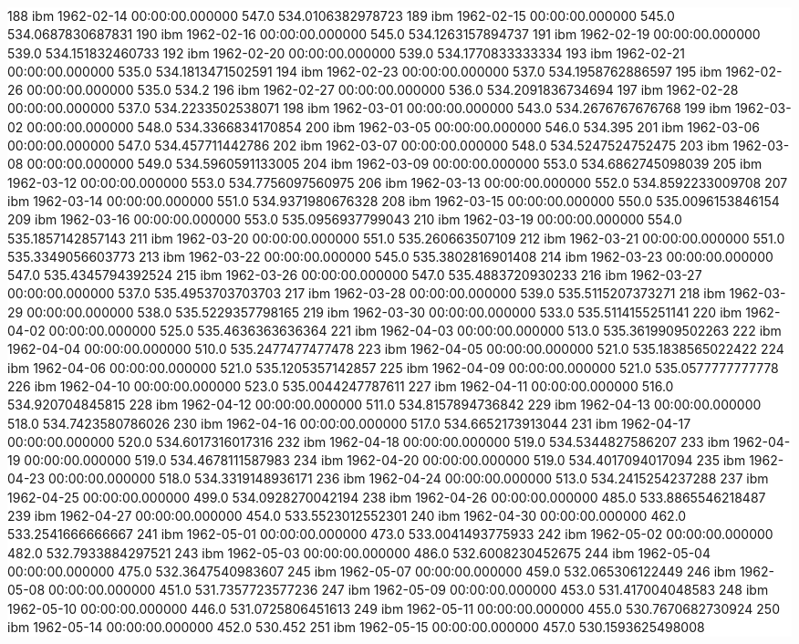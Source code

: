  188 ibm  1962-02-14 00:00:00.000000      547.0  534.0106382978723
 189 ibm  1962-02-15 00:00:00.000000      545.0  534.0687830687831
 190 ibm  1962-02-16 00:00:00.000000      545.0  534.1263157894737
 191 ibm  1962-02-19 00:00:00.000000      539.0   534.151832460733
 192 ibm  1962-02-20 00:00:00.000000      539.0  534.1770833333334
 193 ibm  1962-02-21 00:00:00.000000      535.0  534.1813471502591
 194 ibm  1962-02-23 00:00:00.000000      537.0  534.1958762886597
 195 ibm  1962-02-26 00:00:00.000000      535.0              534.2
 196 ibm  1962-02-27 00:00:00.000000      536.0  534.2091836734694
 197 ibm  1962-02-28 00:00:00.000000      537.0  534.2233502538071
 198 ibm  1962-03-01 00:00:00.000000      543.0  534.2676767676768
 199 ibm  1962-03-02 00:00:00.000000      548.0  534.3366834170854
 200 ibm  1962-03-05 00:00:00.000000      546.0            534.395
 201 ibm  1962-03-06 00:00:00.000000      547.0   534.457711442786
 202 ibm  1962-03-07 00:00:00.000000      548.0  534.5247524752475
 203 ibm  1962-03-08 00:00:00.000000      549.0  534.5960591133005
 204 ibm  1962-03-09 00:00:00.000000      553.0  534.6862745098039
 205 ibm  1962-03-12 00:00:00.000000      553.0  534.7756097560975
 206 ibm  1962-03-13 00:00:00.000000      552.0  534.8592233009708
 207 ibm  1962-03-14 00:00:00.000000      551.0  534.9371980676328
 208 ibm  1962-03-15 00:00:00.000000      550.0  535.0096153846154
 209 ibm  1962-03-16 00:00:00.000000      553.0  535.0956937799043
 210 ibm  1962-03-19 00:00:00.000000      554.0  535.1857142857143
 211 ibm  1962-03-20 00:00:00.000000      551.0   535.260663507109
 212 ibm  1962-03-21 00:00:00.000000      551.0  535.3349056603773
 213 ibm  1962-03-22 00:00:00.000000      545.0  535.3802816901408
 214 ibm  1962-03-23 00:00:00.000000      547.0  535.4345794392524
 215 ibm  1962-03-26 00:00:00.000000      547.0  535.4883720930233
 216 ibm  1962-03-27 00:00:00.000000      537.0  535.4953703703703
 217 ibm  1962-03-28 00:00:00.000000      539.0  535.5115207373271
 218 ibm  1962-03-29 00:00:00.000000      538.0  535.5229357798165
 219 ibm  1962-03-30 00:00:00.000000      533.0  535.5114155251141
 220 ibm  1962-04-02 00:00:00.000000      525.0  535.4636363636364
 221 ibm  1962-04-03 00:00:00.000000      513.0  535.3619909502263
 222 ibm  1962-04-04 00:00:00.000000      510.0  535.2477477477478
 223 ibm  1962-04-05 00:00:00.000000      521.0  535.1838565022422
 224 ibm  1962-04-06 00:00:00.000000      521.0  535.1205357142857
 225 ibm  1962-04-09 00:00:00.000000      521.0  535.0577777777778
 226 ibm  1962-04-10 00:00:00.000000      523.0  535.0044247787611
 227 ibm  1962-04-11 00:00:00.000000      516.0   534.920704845815
 228 ibm  1962-04-12 00:00:00.000000      511.0  534.8157894736842
 229 ibm  1962-04-13 00:00:00.000000      518.0  534.7423580786026
 230 ibm  1962-04-16 00:00:00.000000      517.0  534.6652173913044
 231 ibm  1962-04-17 00:00:00.000000      520.0  534.6017316017316
 232 ibm  1962-04-18 00:00:00.000000      519.0  534.5344827586207
 233 ibm  1962-04-19 00:00:00.000000      519.0  534.4678111587983
 234 ibm  1962-04-20 00:00:00.000000      519.0  534.4017094017094
 235 ibm  1962-04-23 00:00:00.000000      518.0  534.3319148936171
 236 ibm  1962-04-24 00:00:00.000000      513.0  534.2415254237288
 237 ibm  1962-04-25 00:00:00.000000      499.0  534.0928270042194
 238 ibm  1962-04-26 00:00:00.000000      485.0  533.8865546218487
 239 ibm  1962-04-27 00:00:00.000000      454.0  533.5523012552301
 240 ibm  1962-04-30 00:00:00.000000      462.0  533.2541666666667
 241 ibm  1962-05-01 00:00:00.000000      473.0  533.0041493775933
 242 ibm  1962-05-02 00:00:00.000000      482.0  532.7933884297521
 243 ibm  1962-05-03 00:00:00.000000      486.0  532.6008230452675
 244 ibm  1962-05-04 00:00:00.000000      475.0  532.3647540983607
 245 ibm  1962-05-07 00:00:00.000000      459.0   532.065306122449
 246 ibm  1962-05-08 00:00:00.000000      451.0  531.7357723577236
 247 ibm  1962-05-09 00:00:00.000000      453.0   531.417004048583
 248 ibm  1962-05-10 00:00:00.000000      446.0  531.0725806451613
 249 ibm  1962-05-11 00:00:00.000000      455.0  530.7670682730924
 250 ibm  1962-05-14 00:00:00.000000      452.0            530.452
 251 ibm  1962-05-15 00:00:00.000000      457.0  530.1593625498008